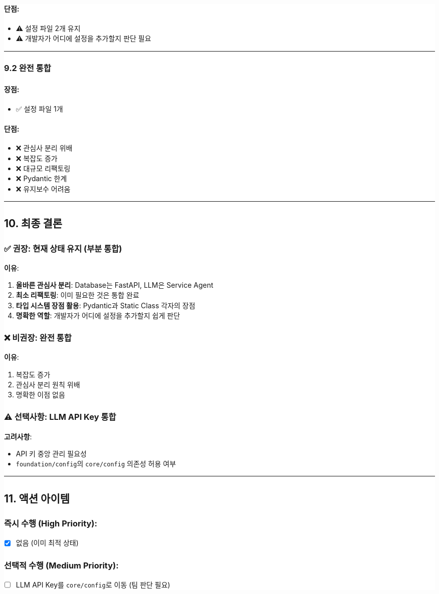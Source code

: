 #### 단점:
- ⚠️ 설정 파일 2개 유지
- ⚠️ 개발자가 어디에 설정을 추가할지 판단 필요

---

### 9.2 완전 통합

#### 장점:
- ✅ 설정 파일 1개

#### 단점:
- ❌ 관심사 분리 위배
- ❌ 복잡도 증가
- ❌ 대규모 리팩토링
- ❌ Pydantic 한계
- ❌ 유지보수 어려움

---

## 10. 최종 결론

### ✅ 권장: **현재 상태 유지 (부분 통합)**

**이유**:
1. **올바른 관심사 분리**: Database는 FastAPI, LLM은 Service Agent
2. **최소 리팩토링**: 이미 필요한 것은 통합 완료
3. **타입 시스템 장점 활용**: Pydantic과 Static Class 각자의 장점
4. **명확한 역할**: 개발자가 어디에 설정을 추가할지 쉽게 판단

### ❌ 비권장: **완전 통합**

**이유**:
1. 복잡도 증가
2. 관심사 분리 원칙 위배
3. 명확한 이점 없음

### ⚠️ 선택사항: **LLM API Key 통합**

**고려사항**:
- API 키 중앙 관리 필요성
- `foundation/config`의 `core/config` 의존성 허용 여부

---

## 11. 액션 아이템

### 즉시 수행 (High Priority):
- [x] 없음 (이미 최적 상태)

### 선택적 수행 (Medium Priority):
- [ ] LLM API Key를 `core/config`로 이동 (팀 판단 필요)
